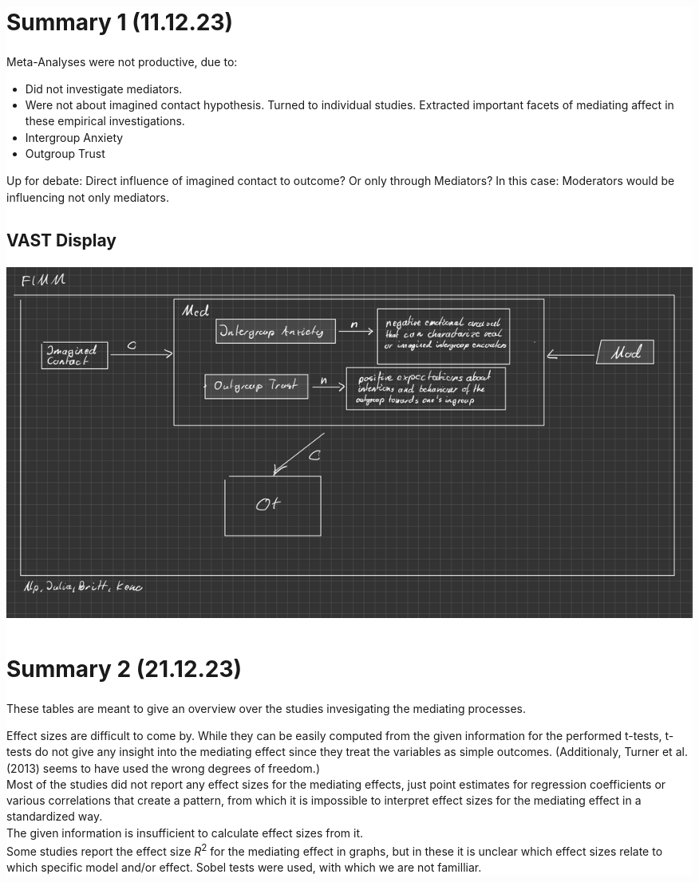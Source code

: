 # Summary 1 (11.12.23)
Meta-Analyses were not productive, due to:
- Did not investigate mediators.
- Were not about imagined contact hypothesis.
Turned to individual studies. Extracted important facets of mediating affect in these empirical investigations.
- Intergroup Anxiety
- Outgroup Trust

Up for debate: Direct influence of imagined contact to outcome? Or only through Mediators?
In this case: Moderators would be influencing not only mediators. 

## VAST Display
![VAST Display](VAST_display.png)

# Summary 2 (21.12.23)
These tables are meant to give an overview over the studies invesigating the mediating processes. 

Effect sizes are difficult to come by. While they can be easily computed from the given information for the performed t-tests, t-tests do not give any insight into the mediating effect since they treat the variables as simple outcomes. (Additionaly, Turner et al. (2013) seems to have used the wrong degrees of freedom.) <br>
Most of the studies did not report any effect sizes for the mediating effects, just point estimates for regression coefficients or various correlations that create a pattern, from which it is impossible to interpret effect sizes for the mediating effect in a standardized way. <br> 
The given information is insufficient to calculate effect sizes from it. <br>
Some studies report the effect size $R^2$ for the mediating effect in graphs, but in these it is unclear which effect sizes relate to which specific model and/or effect. Sobel tests were used, with which we are not familliar.
